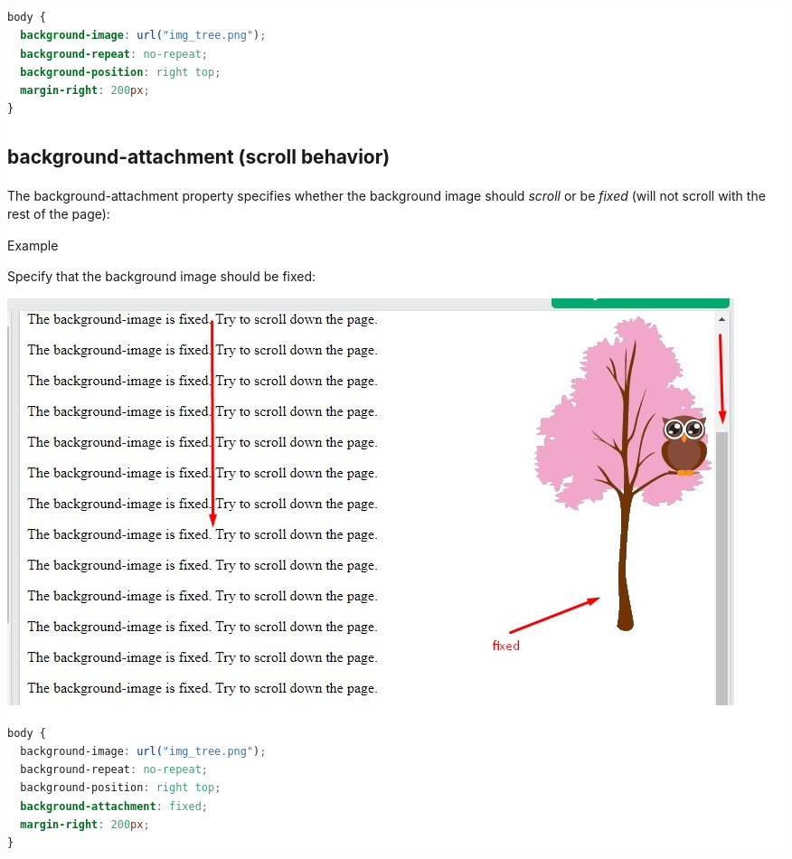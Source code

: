```css
body {
  background-image: url("img_tree.png");
  background-repeat: no-repeat;
  background-position: right top;
  margin-right: 200px;
}

```

## background-attachment (scroll behavior)

The background-attachment property specifies whether the background image should *scroll* or be *fixed* (will not scroll with the rest of the page):

Example

Specify that the background image should be fixed:

![](./img/bg-attach1.jpg)

```css
body {
  background-image: url("img_tree.png");
  background-repeat: no-repeat;
  background-position: right top;
  background-attachment: fixed;
  margin-right: 200px;
}

```
